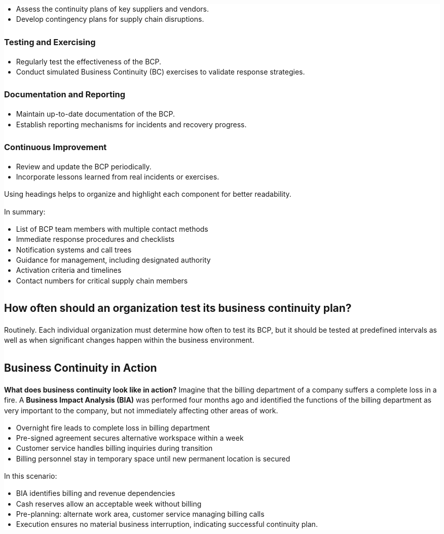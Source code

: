 - Assess the continuity plans of key suppliers and vendors.
- Develop contingency plans for supply chain disruptions.

### Testing and Exercising

- Regularly test the effectiveness of the BCP.
- Conduct simulated Business Continuity (BC) exercises to validate response strategies.

### Documentation and Reporting

- Maintain up-to-date documentation of the BCP.
- Establish reporting mechanisms for incidents and recovery progress.

### Continuous Improvement

- Review and update the BCP periodically.
- Incorporate lessons learned from real incidents or exercises.

Using headings helps to organize and highlight each component for better readability.

In summary: 

- List of BCP team members with multiple contact methods
- Immediate response procedures and checklists
- Notification systems and call trees
- Guidance for management, including designated authority
- Activation criteria and timelines
- Contact numbers for critical supply chain members

## How often should an organization test its business continuity plan?

Routinely. Each individual organization must determine how often to test its BCP, but it should be tested at predefined intervals as well as when significant changes happen within the business environment. 

## Business Continuity in Action

**What does business continuity look like in action?**
Imagine that the billing department of a company suffers a complete loss in a fire. A **Business Impact Analysis (BIA)** was performed four months ago and identified the functions of the billing department as very important to the company, but not immediately affecting other areas of work.

- Overnight fire leads to complete loss in billing department
- Pre-signed agreement secures alternative workspace within a week
- Customer service handles billing inquiries during transition
- Billing personnel stay in temporary space until new permanent location is secured

In this scenario:

- BIA identifies billing and revenue dependencies
- Cash reserves allow an acceptable week without billing
- Pre-planning: alternate work area, customer service managing billing calls
- Execution ensures no material business interruption, indicating successful continuity plan.

